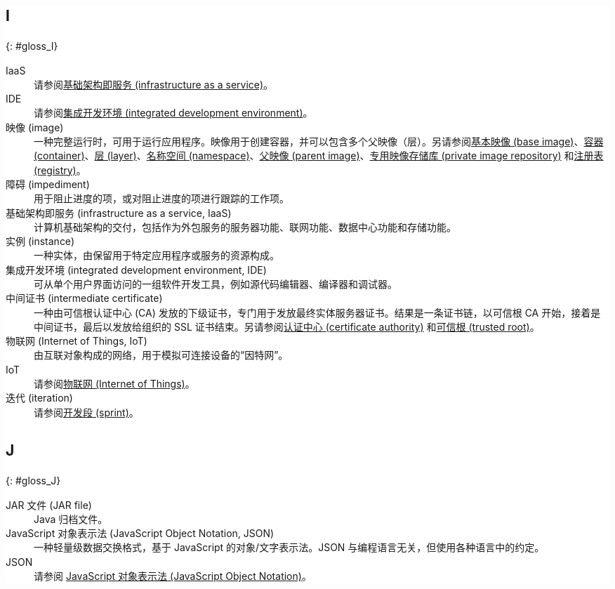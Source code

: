 ## I
{: #gloss_I}
    
<dl class="dl"><dt class="dt dlterm"><a name="gloss_I__x4585337"></a>IaaS</dt>
<dd class="dd">请参阅<a class="xref" href="#gloss_I__x4585332">基础架构即服务 (infrastructure as a service)</a>。</dd>
<dt class="dt dlterm"><a name="gloss_I__x2115755"></a>IDE</dt>
<dd class="dd">请参阅<a class="xref" href="#gloss_I__x2116934">集成开发环境 (integrated development environment)</a>。</dd>
<dt class="dt dlterm"><a name="gloss_I__x2024928"></a>映像 (image)</dt>
<dd class="dd">一种完整运行时，可用于运行应用程序。映像用于创建容器，并可以包含多个父映像（层）。另请参阅<a class="xref" href="#gloss_B__x5366487">基本映像 (base image)</a>、<a class="xref" href="#gloss_C__x2010901">容器 (container)</a>、<a class="xref" href="#gloss_L__x2028320">层 (layer)</a>、<a class="xref" href="#gloss_N__x2031005">名称空间 (namespace)</a>、<a class="xref" href="#gloss_P__x8439210">父映像 (parent image)</a>、<a class="xref" href="#gloss_P__x8439215">专用映像存储库 (private image repository)</a> 和<a class="xref" href="#gloss_R__x2064940">注册表 (registry)</a>。</dd>
<dt class="dt dlterm"><a name="gloss_I__x4015600"></a>障碍 (impediment)</dt>
<dd class="dd">用于阻止进度的项，或对阻止进度的项进行跟踪的工作项。</dd>
<dt class="dt dlterm"><a name="gloss_I__x4585332"></a>基础架构即服务 (infrastructure as a service, IaaS)</dt>
<dd class="dd">计算机基础架构的交付，包括作为外包服务的服务器功能、联网功能、数据中心功能和存储功能。</dd>
<dt class="dt dlterm"><a name="gloss_I__x2002531"></a>实例 (instance)</dt>
<dd class="dd">一种实体，由保留用于特定应用程序或服务的资源构成。</dd>
<dt class="dt dlterm"><a name="gloss_I__x2116934"></a>集成开发环境 (integrated development environment, IDE)</dt>
<dd class="dd">可从单个用户界面访问的一组软件开发工具，例如源代码编辑器、编译器和调试器。</dd>
<dt class="dt dlterm"><a name="gloss_I__x3753781"></a>中间证书 (intermediate certificate)</dt>
<dd class="dd">一种由可信根认证中心 (CA) 发放的下级证书，专门用于发放最终实体服务器证书。结果是一条证书链，以可信根 CA 开始，接着是中间证书，最后以发放给组织的 SSL 证书结束。另请参阅<a class="xref" href="#gloss_C__x2016383">认证中心 (certificate authority)</a> 和<a class="xref" href="#gloss_T__x2042234">可信根 (trusted root)</a>。</dd>
<dt class="dt dlterm"><a name="gloss_I__x6714341"></a>物联网 (Internet of Things, IoT)</dt>
<dd class="dd">由互联对象构成的网络，用于模拟可连接设备的“因特网”。</dd>
<dt class="dt dlterm"><a name="gloss_I__x6714346"></a>IoT</dt>
<dd class="dd">请参阅<a class="xref" href="#gloss_I__x6714341">物联网 (Internet of Things)</a>。</dd>
<dt class="dt dlterm"><a name="gloss_I__x2026316"></a>迭代 (iteration)</dt>
<dd class="dd">请参阅<a class="xref" href="#gloss_S__x6248609">开发段 (sprint)</a>。</dd>
</dl>

## J
{: #gloss_J}
    
<dl class="dl"><dt class="dt dlterm"><a name="gloss_J__x2406009"></a>JAR 文件 (JAR file)</dt>
<dd class="dd">Java 归档文件。</dd>
<dt class="dt dlterm"><a name="gloss_J__x3292165"></a>JavaScript 对象表示法 (JavaScript Object Notation, JSON)</dt>
<dd class="dd">一种轻量级数据交换格式，基于 JavaScript 的对象/文字表示法。JSON 与编程语言无关，但使用各种语言中的约定。</dd>
<dt class="dt dlterm"><a name="gloss_J__x4267096"></a>JSON</dt>
<dd class="dd">请参阅 <a class="xref" href="#gloss_J__x3292165">JavaScript 对象表示法 (JavaScript Object Notation)</a>。</dd>
</dl>

